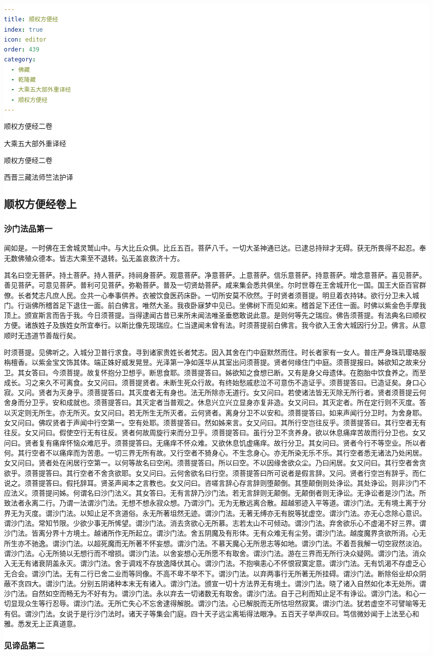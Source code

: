 ```yaml
---
title: 顺权方便经
index: true
icon: editor
order: 439
category:
  - 佛藏
  - 乾隆藏
  - 大乘五大部外重译经
  - 顺权方便经
---
```


顺权方便经二卷  

大乘五大部外重译经  

顺权方便经二卷  

西晋三藏法师竺法护译  

## 顺权方便经卷上  

### 沙门法品第一

闻如是。一时佛在王舍城灵鹫山中。与大比丘众俱。比丘五百。菩萨八千。一切大圣神通已达。已逮总持辩才无碍。获无所畏得不起忍。奉无数佛殖众德本。皆志大乘至不退转。弘无盖哀救济十方。  

其名曰空无菩萨。持土菩萨。持人菩萨。持祠身菩萨。观意菩萨。净意菩萨。上意菩萨。信乐意菩萨。持意菩萨。增念意菩萨。喜见菩萨。善见菩萨。可意见菩萨。普利可见菩萨。弥勒菩萨。普及一切贤劫菩萨。咸来集会悉共俱坐。尔时世尊在王舍城开化一国。国王大臣百官群僚。长者梵志凡庶人民。佥共一心奉事供养。衣被饮食医药床卧。一切所安莫不欣然。于时贤者须菩提。明旦着衣持钵。欲行分卫未入城门。行诣佛所稽首足下退住一面。前白佛言。唯然大圣。我夜卧寐梦中见已。坐佛树下而见如来。稽首足下还住一面。时佛以紫金色手摩我顶上。颁宣斯言而告于我。今日须菩提。当得逮闻古昔已来所未闻法唯圣垂愍敢说此意。是则何等先之瑞应。佛告须菩提。有法典名曰顺权方便。诸族姓子及族姓女所宜奉行。以斯比像先现瑞应。仁当逮闻未曾有法。时须菩提前白佛言。我今欲入王舍大城因行分卫。佛言。从意顺时无违道节善哉行矣。  

时须菩提。见佛听之。入城分卫普行求食。寻到诸家贵姓长者梵志。因入其舍在门中庭默然而住。时长者家有一女人。普庄严身珠玑璎珞服栴檀香。以紫金宝文饰其体。端正姝好威发晃昱。光泽第一净如莲华从其室出问须菩提。贤者何缘住门中庭。须菩提报曰。姊欲知之故来分卫。其女答曰。今须菩提。故复怀抱分卫想乎。断思食耶。须菩提答曰。姊欲知之食想已断。又有是身父母遗体。在胞胎中饮食养之。而至成长。习之来久不可离食。女又问曰。须菩提贤者。未断生死众行故。有终始愁戚悲泣不可意伤不造证乎。须菩提答曰。已造证矣。身口心寂。又问。贤者为灭身乎。须菩提答曰。其灭度者无有身也。法无所除亦无道行。女又问曰。若使诸法皆无灭除无所行者。贤者须菩提云何舍身而分卫乎。安和成就也。须菩提答曰。其灭定者当普观之。休息兴立兴立显身亦复非造。女又问曰。其灭定者。所在定行则不灭度。答以灭定则无所生。亦无所灭。女又问曰。若无所生无所灭者。云何贤者。离身分卫不以安和。须菩提答曰。如来声闻行分卫时。为舍身耶。女又问曰。佛叹贤者于声闻中行空第一。空有处耶。须菩提答曰。然如姊来言。女又问曰。其所行空岂往反乎。须菩提答曰。其行空者无有往反。女又问曰。假使空行无有往反。贤者何故周旋行来而分卫乎。须菩提答曰。虽行分卫不贪养身。欲以休息痛痒苦故而行分卫也。女又问曰。贤者复有痛痒怀恼众难厄乎。须菩提答曰。无痛痒不怀众难。又欲休息饥虚痛痒。故行分卫。其女问曰。贤者今行不等空业。所以者何。其行空者不以痛痒而为苦患。一切三界无所有故。又行空者不猗身心。不生念身心。亦无所染无乐不乐。其行空者悉无诸法乃处闲居。女又问曰。贤者处在闲居行空第一。以何等故名曰空闲。须菩提答曰。所以曰空。不以因缘舍欲众尘。乃曰闲居。女又问曰。其行空者舍贪欲乎。须菩提答曰。其行空者不舍贪欲耶。女又问曰。云何舍欲名曰行空。须菩提答曰所可说者是假言辞。又问。贤者行空岂有辞乎。而仁说之。须菩提答曰。假托辞耳。贤圣声闻本之言教也。女又问曰。咨嗟言辞心存言辞则堕颠倒。其堕颠倒则处诤讼。其处诤讼。则非沙门不应法义。须菩提问姊。何谓名曰沙门法义。其女答曰。无有言辞乃沙门法。若无言辞则无颠倒。无颠倒者则无诤讼。无诤讼者是沙门法。所致法者永离二行。乃谓一法谓沙门法。无想不想永寂众想。乃谓沙门。无为无散远离合散。超越邪迹入平等道。谓沙门法。无有境土离于分界无为灭度。谓沙门法。以知止足不贪道俗。永无所著坥然无迹。谓沙门法。无著无缚亦无有脱等犹虚空。谓沙门法。亦无心念除心意识。谓沙门法。常知节限。少欲少事无所悕望。谓沙门法。消去贪欲心无所慕。志若太山不可倾动。谓沙门法。弃舍欲乐心不虚渴不好三界。谓沙门法。皆离分界十方境土。越诸所作无所起立。谓沙门法。舍五阴魔及有形体。无有众难无有尘劳。谓沙门法。越度魔界贪欲所消。心无所生亦不驰逸。谓沙门法。以超死魔而无所著不怀妄想。谓沙门法。不慕天魔心无所思志等如地。谓沙门法。不着吾我解一切空寂然淡泊。谓沙门法。心无所猗以无想行而不增损。谓沙门法。以舍妄想心无所愿不有取舍。谓沙门法。游在三界而无所行决众疑网。谓沙门法。消众入无无有诸衰阴盖永灭。谓沙门法。舍于调戏不存放逸降伏其心。谓沙门法。不抱嗔恚心不怀恨寂寞定意。谓沙门法。无有饥渴不存虚乏心无合会。谓沙门法。无有二行已舍二业而等同像。不高不卑不举不下。谓沙门法。以弃两事行无所著无所挂碍。谓沙门法。断除俗业却众阴蔽不贪四大。谓沙门法。分别五阴诸种本末无有诸入。谓沙门法。颁宣一切十方法界无有境土。谓沙门法。晓了诸入自然如化本无处所。谓沙门法。自然如空而畅无为不好有为。谓沙门法。永以弃去一切诸数无有取舍。谓沙门法。自于己利而知止足不有诤讼。谓沙门法。和心一切显现众生等行忍辱。谓沙门法。无所亡失心不忘舍逮得解脱。谓沙门法。心已解脱而无所怙坦然寂寞。谓沙门法。犹若虚空不可譬喻等无有侣。谓沙门法。女说于是行沙门法时。诸天子等集会门庭。四十天子远尘离垢得法眼净。五百天子举声叹曰。笃信微妙闻于上法至心和雅。悉发无上正真道意。  

### 见谛品第二
